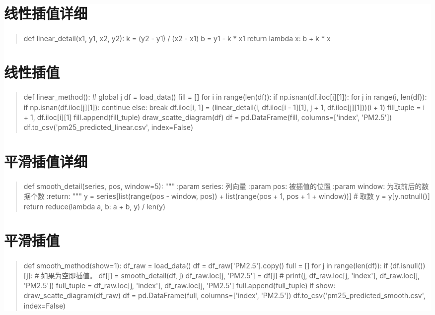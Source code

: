 # 线性插值详细

>def linear_detail(x1, y1, x2, y2):
    k = (y2 - y1) / (x2 - x1)
    b = y1 - k * x1
    return lambda x: b + k * x

# 线性插值

>def linear_method():
    # global j
    df = load_data()
    fill = []
    for i in range(len(df)):
        if np.isnan(df.iloc[i][1]):
            for j in range(i, len(df)):
                if np.isnan(df.iloc[j][1]):
                    continue
                else:
                    break
            df.iloc[i, 1] = (linear_detail(i, df.iloc[i - 1][1], j + 1, df.iloc[j][1]))(i + 1)
            fill_tuple = i + 1, df.iloc[i][1]
            fill.append(fill_tuple)
    draw_scatte_diagram(df)
    df = pd.DataFrame(fill, columns=['index', 'PM2.5'])
    df.to_csv('pm25_predicted_linear.csv', index=False)

# 平滑插值详细

>def smooth_detail(series, pos, window=5):
    """
    :param series: 列向量
    :param pos: 被插值的位置
    :param window: 为取前后的数据个数
    :return:
    """
    y = series[list(range(pos - window, pos)) + list(range(pos + 1, pos + 1 + window))]  # 取数
    y = y[y.notnull()]
    return reduce(lambda a, b: a + b, y) / len(y)

# 平滑插值

>def smooth_method(show=1):
    df_raw = load_data()
    df = df_raw['PM2.5'].copy()
    full = []
    for j in range(len(df)):
        if (df.isnull())[j]:  # 如果为空即插值。
            df[j] = smooth_detail(df, j)
            df_raw.loc[j, 'PM2.5'] = df[j]
            # print(j, df_raw.loc[j, 'index'], df_raw.loc[j, 'PM2.5'])
            full_tuple = df_raw.loc[j, 'index'], df_raw.loc[j, 'PM2.5']
            full.append(full_tuple)
    if show:
        draw_scatte_diagram(df_raw)
        df = pd.DataFrame(full, columns=['index', 'PM2.5'])
        df.to_csv('pm25_predicted_smooth.csv', index=False)